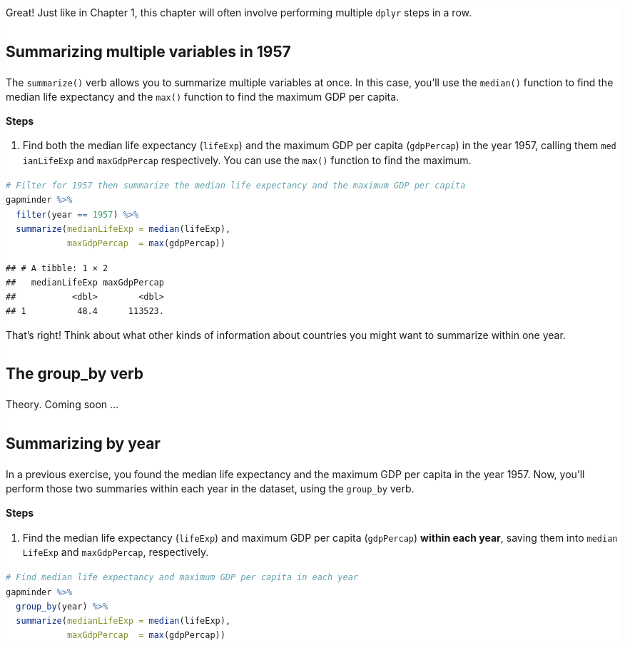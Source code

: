Great! Just like in Chapter 1, this chapter will often involve
performing multiple `dplyr` steps in a row.

## Summarizing multiple variables in 1957

The `summarize()` verb allows you to summarize multiple variables at
once. In this case, you’ll use the `median()` function to find the
median life expectancy and the `max()` function to find the maximum GDP
per capita.

**Steps**

1.  Find both the median life expectancy (`lifeExp`) and the maximum GDP
    per capita (`gdpPercap`) in the year 1957, calling them
    `medianLifeExp` and `maxGdpPercap` respectively. You can use the
    `max()` function to find the maximum.

``` r
# Filter for 1957 then summarize the median life expectancy and the maximum GDP per capita
gapminder %>% 
  filter(year == 1957) %>%
  summarize(medianLifeExp = median(lifeExp), 
            maxGdpPercap  = max(gdpPercap))
```

    ## # A tibble: 1 × 2
    ##   medianLifeExp maxGdpPercap
    ##           <dbl>        <dbl>
    ## 1          48.4      113523.

That’s right! Think about what other kinds of information about
countries you might want to summarize within one year.

## The group_by verb

Theory. Coming soon …

## Summarizing by year

In a previous exercise, you found the median life expectancy and the
maximum GDP per capita in the year 1957. Now, you’ll perform those two
summaries within each year in the dataset, using the `group_by` verb.

**Steps**

1.  Find the median life expectancy (`lifeExp`) and maximum GDP per
    capita (`gdpPercap`) **within each year**, saving them into
    `medianLifeExp` and `maxGdpPercap`, respectively.

``` r
# Find median life expectancy and maximum GDP per capita in each year
gapminder %>% 
  group_by(year) %>%
  summarize(medianLifeExp = median(lifeExp), 
            maxGdpPercap  = max(gdpPercap))
```
